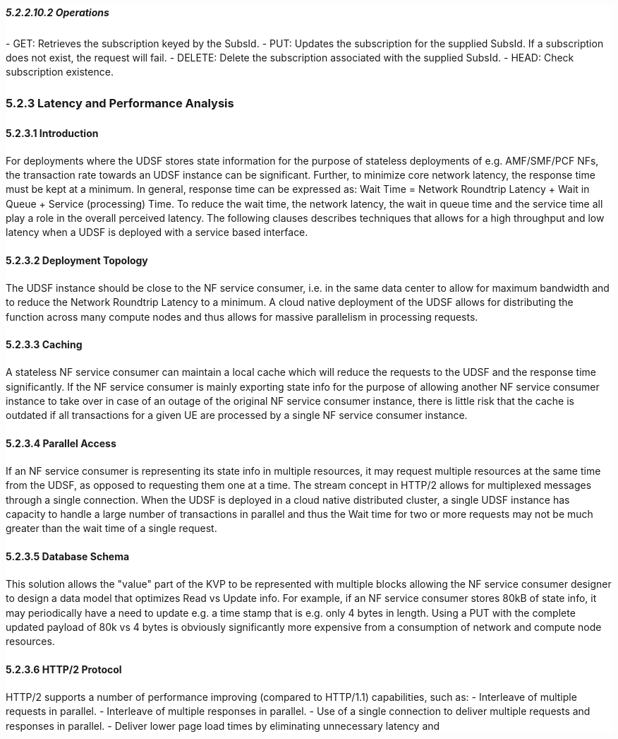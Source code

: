 ##### 5.2.2.10.2 Operations
\- GET: Retrieves the subscription keyed by the SubsId.
\- PUT: Updates the subscription for the supplied SubsId. If a subscription
does not exist, the request will fail.
\- DELETE: Delete the subscription associated with the supplied SubsId.
\- HEAD: Check subscription existence.
### 5.2.3 Latency and Performance Analysis
#### 5.2.3.1 Introduction
For deployments where the UDSF stores state information for the purpose of
stateless deployments of e.g. AMF/SMF/PCF NFs, the transaction rate towards an
UDSF instance can be significant. Further, to minimize core network latency,
the response time must be kept at a minimum.
In general, response time can be expressed as:
Wait Time = Network Roundtrip Latency + Wait in Queue + Service (processing)
Time.
To reduce the wait time, the network latency, the wait in queue time and the
service time all play a role in the overall perceived latency.
The following clauses describes techniques that allows for a high throughput
and low latency when a UDSF is deployed with a service based interface.
#### 5.2.3.2 Deployment Topology
The UDSF instance should be close to the NF service consumer, i.e. in the same
data center to allow for maximum bandwidth and to reduce the Network Roundtrip
Latency to a minimum.
A cloud native deployment of the UDSF allows for distributing the function
across many compute nodes and thus allows for massive parallelism in
processing requests.
#### 5.2.3.3 Caching
A stateless NF service consumer can maintain a local cache which will reduce
the requests to the UDSF and the response time significantly.
If the NF service consumer is mainly exporting state info for the purpose of
allowing another NF service consumer instance to take over in case of an
outage of the original NF service consumer instance, there is little risk that
the cache is outdated if all transactions for a given UE are processed by a
single NF service consumer instance.
#### 5.2.3.4 Parallel Access
If an NF service consumer is representing its state info in multiple
resources, it may request multiple resources at the same time from the UDSF,
as opposed to requesting them one at a time. The stream concept in HTTP/2
allows for multiplexed messages through a single connection. When the UDSF is
deployed in a cloud native distributed cluster, a single UDSF instance has
capacity to handle a large number of transactions in parallel and thus the
Wait time for two or more requests may not be much greater than the wait time
of a single request.
#### 5.2.3.5 Database Schema
This solution allows the \"value\" part of the KVP to be represented with
multiple blocks allowing the NF service consumer designer to design a data
model that optimizes Read vs Update info.
For example, if an NF service consumer stores 80kB of state info, it may
periodically have a need to update e.g. a time stamp that is e.g. only 4 bytes
in length. Using a PUT with the complete updated payload of 80k vs 4 bytes is
obviously significantly more expensive from a consumption of network and
compute node resources.
#### 5.2.3.6 HTTP/2 Protocol
HTTP/2 supports a number of performance improving (compared to HTTP/1.1)
capabilities, such as:
\- Interleave of multiple requests in parallel.
\- Interleave of multiple responses in parallel.
\- Use of a single connection to deliver multiple requests and responses in
parallel.
\- Deliver lower page load times by eliminating unnecessary latency and